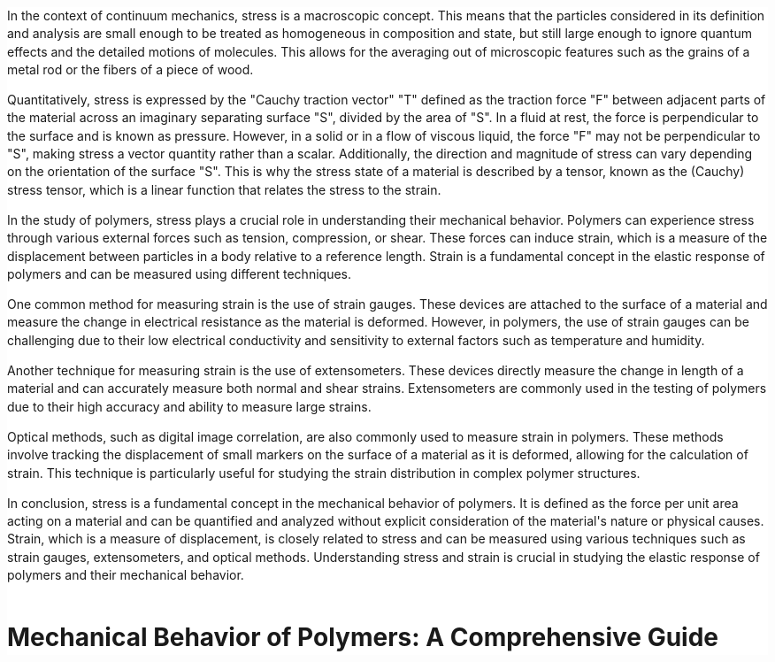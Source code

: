 In the context of continuum mechanics, stress is a macroscopic concept. This means that the particles considered in its definition and analysis are small enough to be treated as homogeneous in composition and state, but still large enough to ignore quantum effects and the detailed motions of molecules. This allows for the averaging out of microscopic features such as the grains of a metal rod or the fibers of a piece of wood.



Quantitatively, stress is expressed by the "Cauchy traction vector" "T" defined as the traction force "F" between adjacent parts of the material across an imaginary separating surface "S", divided by the area of "S". In a fluid at rest, the force is perpendicular to the surface and is known as pressure. However, in a solid or in a flow of viscous liquid, the force "F" may not be perpendicular to "S", making stress a vector quantity rather than a scalar. Additionally, the direction and magnitude of stress can vary depending on the orientation of the surface "S". This is why the stress state of a material is described by a tensor, known as the (Cauchy) stress tensor, which is a linear function that relates the stress to the strain.



In the study of polymers, stress plays a crucial role in understanding their mechanical behavior. Polymers can experience stress through various external forces such as tension, compression, or shear. These forces can induce strain, which is a measure of the displacement between particles in a body relative to a reference length. Strain is a fundamental concept in the elastic response of polymers and can be measured using different techniques.



One common method for measuring strain is the use of strain gauges. These devices are attached to the surface of a material and measure the change in electrical resistance as the material is deformed. However, in polymers, the use of strain gauges can be challenging due to their low electrical conductivity and sensitivity to external factors such as temperature and humidity.



Another technique for measuring strain is the use of extensometers. These devices directly measure the change in length of a material and can accurately measure both normal and shear strains. Extensometers are commonly used in the testing of polymers due to their high accuracy and ability to measure large strains.



Optical methods, such as digital image correlation, are also commonly used to measure strain in polymers. These methods involve tracking the displacement of small markers on the surface of a material as it is deformed, allowing for the calculation of strain. This technique is particularly useful for studying the strain distribution in complex polymer structures.



In conclusion, stress is a fundamental concept in the mechanical behavior of polymers. It is defined as the force per unit area acting on a material and can be quantified and analyzed without explicit consideration of the material's nature or physical causes. Strain, which is a measure of displacement, is closely related to stress and can be measured using various techniques such as strain gauges, extensometers, and optical methods. Understanding stress and strain is crucial in studying the elastic response of polymers and their mechanical behavior.





# Mechanical Behavior of Polymers: A Comprehensive Guide
